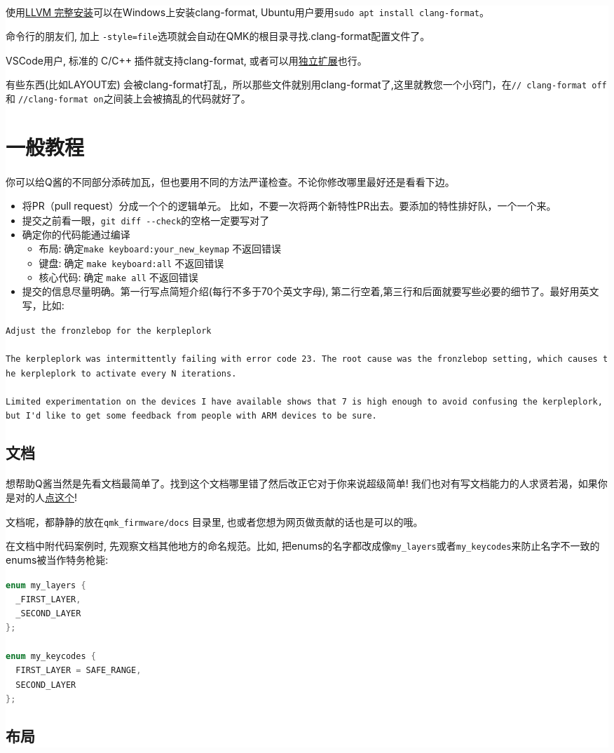 使用[LLVM 完整安装](https://llvm.org/builds/)可以在Windows上安装clang-format, Ubuntu用户要用`sudo apt install clang-format`。

命令行的朋友们, 加上 `-style=file`选项就会自动在QMK的根目录寻找.clang-format配置文件了。

VSCode用户, 标准的 C/C++ 插件就支持clang-format, 或者可以用[独立扩展](https://marketplace.visualstudio.com/items?itemName=LLVMExtensions.ClangFormat)也行。

有些东西(比如LAYOUT宏) 会被clang-format打乱，所以那些文件就别用clang-format了,这里就教您一个小窍门，在`// clang-format off` 和 `//clang-format on`之间装上会被搞乱的代码就好了。

# 一般教程

你可以给Q酱的不同部分添砖加瓦，但也要用不同的方法严谨检查。不论你修改哪里最好还是看看下边。

* 将PR（pull request）分成一个个的逻辑单元。 比如，不要一次将两个新特性PR出去。要添加的特性排好队，一个一个来。
* 提交之前看一眼，`git diff --check`的空格一定要写对了
* 确定你的代码能通过编译
  * 布局: 确定`make keyboard:your_new_keymap` 不返回错误
  * 键盘: 确定 `make keyboard:all` 不返回错误
  * 核心代码: 确定 `make all` 不返回错误
* 提交的信息尽量明确。第一行写点简短介绍(每行不多于70个英文字母), 第二行空着,第三行和后面就要写些必要的细节了。最好用英文写，比如:

```
Adjust the fronzlebop for the kerpleplork

The kerpleplork was intermittently failing with error code 23. The root cause was the fronzlebop setting, which causes the kerpleplork to activate every N iterations.

Limited experimentation on the devices I have available shows that 7 is high enough to avoid confusing the kerpleplork, but I'd like to get some feedback from people with ARM devices to be sure.
```

## 文档

想帮助Q酱当然是先看文档最简单了。找到这个文档哪里错了然后改正它对于你来说超级简单! 我们也对有写文档能力的人求贤若渴，如果你是对的人[点这个](#Q酱，我在哪能帮助你嘞?)!

文档呢，都静静的放在`qmk_firmware/docs` 目录里, 也或者您想为网页做贡献的话也是可以的哦。

在文档中附代码案例时, 先观察文档其他地方的命名规范。比如, 把enums的名字都改成像`my_layers`或者`my_keycodes`来防止名字不一致的enums被当作特务枪毙:

```c
enum my_layers {
  _FIRST_LAYER,
  _SECOND_LAYER
};

enum my_keycodes {
  FIRST_LAYER = SAFE_RANGE,
  SECOND_LAYER
};
```

## 布局
